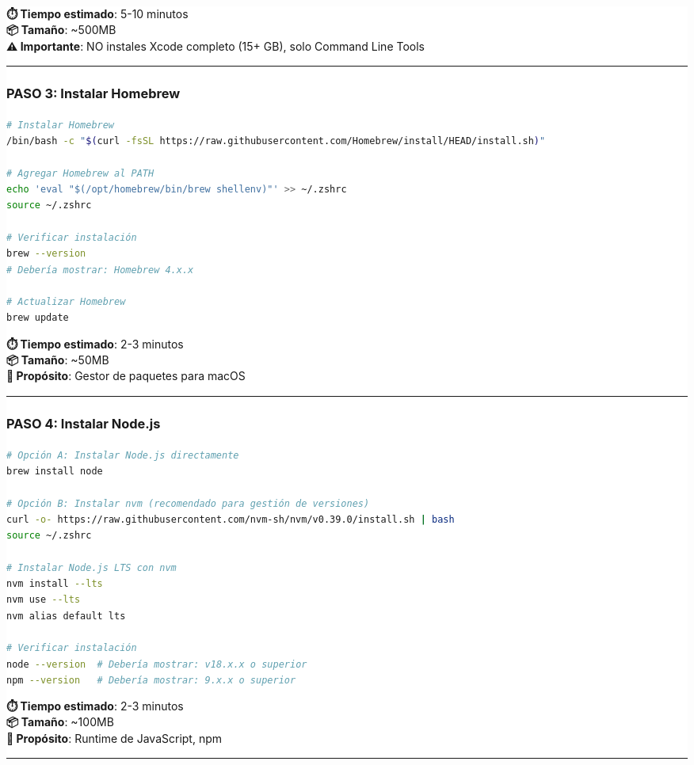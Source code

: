 ```bash
```

**⏱️ Tiempo estimado**: 5-10 minutos  
**📦 Tamaño**: ~500MB  
**⚠️ Importante**: NO instales Xcode completo (15+ GB), solo Command Line Tools

---

### **PASO 3: Instalar Homebrew**

```bash
# Instalar Homebrew
/bin/bash -c "$(curl -fsSL https://raw.githubusercontent.com/Homebrew/install/HEAD/install.sh)"

# Agregar Homebrew al PATH
echo 'eval "$(/opt/homebrew/bin/brew shellenv)"' >> ~/.zshrc
source ~/.zshrc

# Verificar instalación
brew --version
# Debería mostrar: Homebrew 4.x.x

# Actualizar Homebrew
brew update
```

**⏱️ Tiempo estimado**: 2-3 minutos  
**📦 Tamaño**: ~50MB  
**🔧 Propósito**: Gestor de paquetes para macOS

---

### **PASO 4: Instalar Node.js**

```bash
# Opción A: Instalar Node.js directamente
brew install node

# Opción B: Instalar nvm (recomendado para gestión de versiones)
curl -o- https://raw.githubusercontent.com/nvm-sh/nvm/v0.39.0/install.sh | bash
source ~/.zshrc

# Instalar Node.js LTS con nvm
nvm install --lts
nvm use --lts
nvm alias default lts

# Verificar instalación
node --version  # Debería mostrar: v18.x.x o superior
npm --version   # Debería mostrar: 9.x.x o superior
```

**⏱️ Tiempo estimado**: 2-3 minutos  
**📦 Tamaño**: ~100MB  
**🔧 Propósito**: Runtime de JavaScript, npm

---